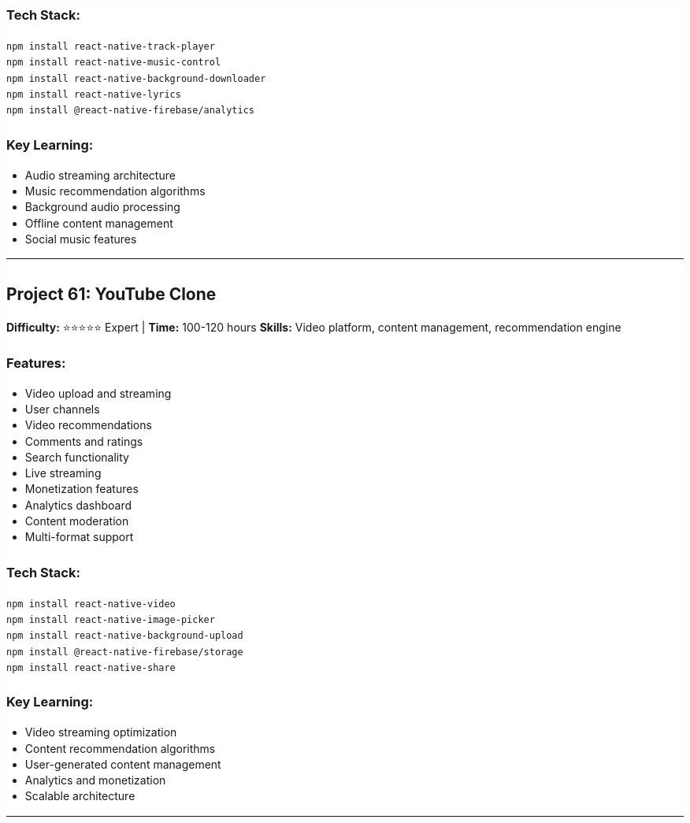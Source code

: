 ### Tech Stack:
```bash
npm install react-native-track-player
npm install react-native-music-control
npm install react-native-background-downloader
npm install react-native-lyrics
npm install @react-native-firebase/analytics
```

### Key Learning:
- Audio streaming architecture
- Music recommendation algorithms
- Background audio processing
- Offline content management
- Social music features

---

## Project 61: YouTube Clone
**Difficulty:** ⭐⭐⭐⭐⭐ Expert | **Time:** 100-120 hours
**Skills:** Video platform, content management, recommendation engine

### Features:
- Video upload and streaming
- User channels
- Video recommendations
- Comments and ratings
- Search functionality
- Live streaming
- Monetization features
- Analytics dashboard
- Content moderation
- Multi-format support

### Tech Stack:
```bash
npm install react-native-video
npm install react-native-image-picker
npm install react-native-background-upload
npm install @react-native-firebase/storage
npm install react-native-share
```

### Key Learning:
- Video streaming optimization
- Content recommendation algorithms
- User-generated content management
- Analytics and monetization
- Scalable architecture

---